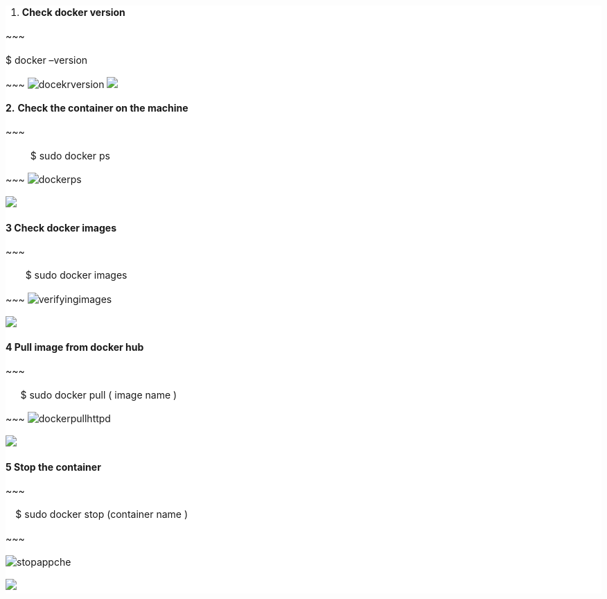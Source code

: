 1. **Check docker version**

\~~~

$ docker –version


\~~~
![docekrversion](https://github.com/simranpopli05/Docker/assets/153719945/11009568-2c98-47b7-8e69-a8572dc0a529)
![](Aspose.Words.8d76d37d-7278-49ca-a338-11ea4cfa9b37.010.png)

**2.**  **Check the container on the machine**

\~~~

`     `$ sudo docker ps

\~~~
![dockerps](https://github.com/simranpopli05/Docker/assets/153719945/f5b4375c-5ea6-46ce-a046-fdca21cd838b)


![](Aspose.Words.8d76d37d-7278-49ca-a338-11ea4cfa9b37.011.png)

**3  Check docker images** 

\~~~

`    `$   sudo docker images

\~~~
![verifyingimages](https://github.com/simranpopli05/Docker/assets/153719945/7dd2fcc4-bdc5-40fc-8e50-3d95e2796a22)

![](Aspose.Words.8d76d37d-7278-49ca-a338-11ea4cfa9b37.012.png)

**4 Pull image from docker hub** 

\~~~

`   `$ sudo docker pull ( image name )

\~~~
![dockerpullhttpd](https://github.com/simranpopli05/Docker/assets/153719945/d524da50-1a32-436c-ac1b-1906f2dbb422)

![](Aspose.Words.8d76d37d-7278-49ca-a338-11ea4cfa9b37.013.png)



**5 Stop the container** 

\~~~

`  `$ sudo  docker stop (container name )

\~~~

![stopappche](https://github.com/simranpopli05/Docker/assets/153719945/75e9c408-a532-49ce-a749-b4b0555ffabd)

![](Aspose.Words.8d76d37d-7278-49ca-a338-11ea4cfa9b37.014.png)
